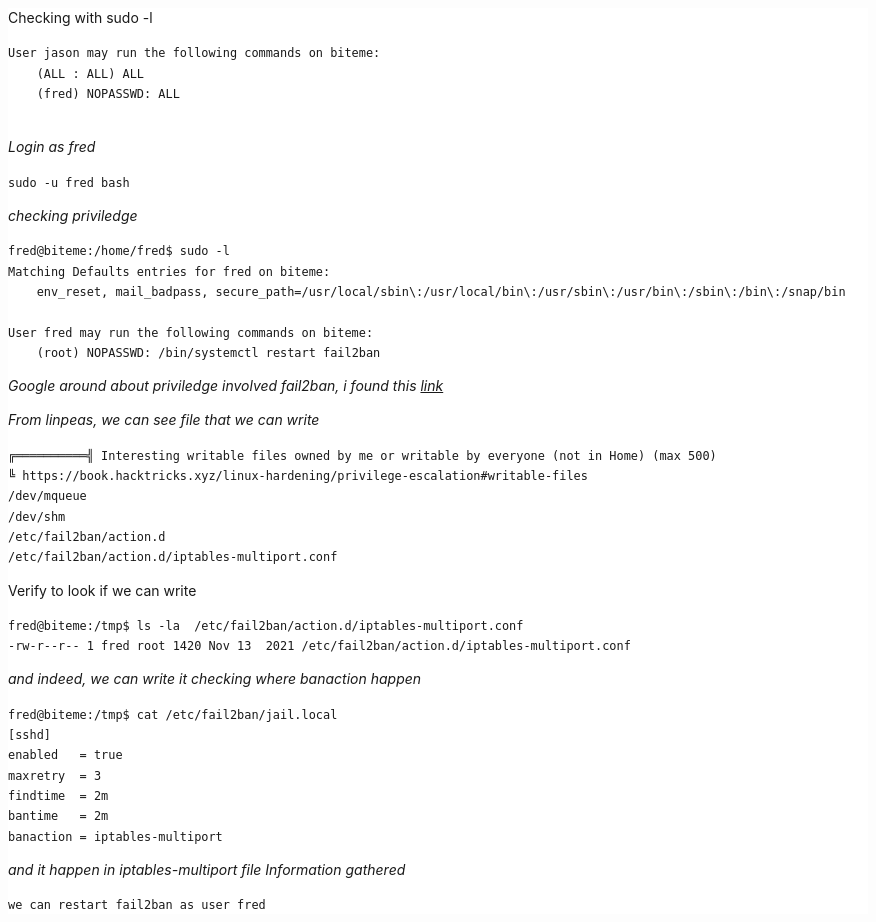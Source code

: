 Checking with sudo -l
```
User jason may run the following commands on biteme:
    (ALL : ALL) ALL
    (fred) NOPASSWD: ALL
    
```

*Login as fred*
```
sudo -u fred bash
```
*checking priviledge*
```
fred@biteme:/home/fred$ sudo -l
Matching Defaults entries for fred on biteme:
    env_reset, mail_badpass, secure_path=/usr/local/sbin\:/usr/local/bin\:/usr/sbin\:/usr/bin\:/sbin\:/bin\:/snap/bin

User fred may run the following commands on biteme:
    (root) NOPASSWD: /bin/systemctl restart fail2ban

```
*Google around about priviledge involved fail2ban, i found this <a href="https://grumpygeekwrites.wordpress.com/2021/01/29/privilege-escalation-via-fail2ban/">link</a>*

*From linpeas, we can see file that we can write*
```
╔══════════╣ Interesting writable files owned by me or writable by everyone (not in Home) (max 500)                                                                                                                                           
╚ https://book.hacktricks.xyz/linux-hardening/privilege-escalation#writable-files                                                                                                                                                             
/dev/mqueue                                                                                                                                                                                                                                   
/dev/shm                                                                                                                                                                                                                                      
/etc/fail2ban/action.d                                                                                                                                                                                                                        
/etc/fail2ban/action.d/iptables-multiport.conf 
```
Verify to look if we can write
```
fred@biteme:/tmp$ ls -la  /etc/fail2ban/action.d/iptables-multiport.conf
-rw-r--r-- 1 fred root 1420 Nov 13  2021 /etc/fail2ban/action.d/iptables-multiport.conf

```
*and indeed, we can write it
checking where banaction happen*
```
fred@biteme:/tmp$ cat /etc/fail2ban/jail.local
[sshd]
enabled   = true
maxretry  = 3
findtime  = 2m
bantime   = 2m
banaction = iptables-multiport

```
*and it happen in iptables-multiport file
Information gathered*
```
we can restart fail2ban as user fred
```